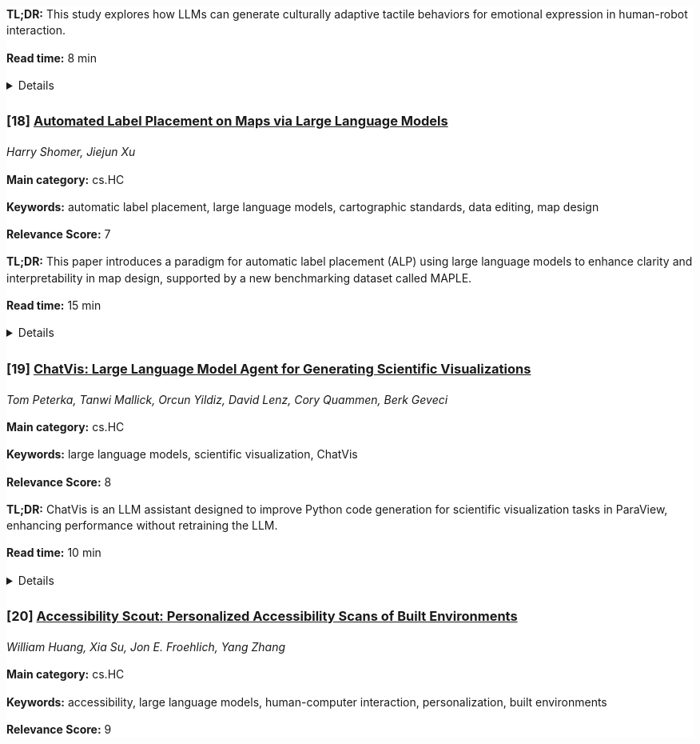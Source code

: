 **TL;DR:** This study explores how LLMs can generate culturally adaptive tactile behaviors for emotional expression in human-robot interaction.

**Read time:** 8 min

<details><summary>Details</summary></details>


### [18] [Automated Label Placement on Maps via Large Language Models](https://arxiv.org/abs/2507.22952)

*Harry Shomer, Jiejun Xu*

**Main category:** cs.HC

**Keywords:** automatic label placement, large language models, cartographic standards, data editing, map design

**Relevance Score:** 7

**TL;DR:** This paper introduces a paradigm for automatic label placement (ALP) using large language models to enhance clarity and interpretability in map design, supported by a new benchmarking dataset called MAPLE.

**Read time:** 15 min

<details><summary>Details</summary></details>


### [19] [ChatVis: Large Language Model Agent for Generating Scientific Visualizations](https://arxiv.org/abs/2507.23096)

*Tom Peterka, Tanwi Mallick, Orcun Yildiz, David Lenz, Cory Quammen, Berk Geveci*

**Main category:** cs.HC

**Keywords:** large language models, scientific visualization, ChatVis

**Relevance Score:** 8

**TL;DR:** ChatVis is an LLM assistant designed to improve Python code generation for scientific visualization tasks in ParaView, enhancing performance without retraining the LLM.

**Read time:** 10 min

<details><summary>Details</summary></details>


### [20] [Accessibility Scout: Personalized Accessibility Scans of Built Environments](https://arxiv.org/abs/2507.23190)

*William Huang, Xia Su, Jon E. Froehlich, Yang Zhang*

**Main category:** cs.HC

**Keywords:** accessibility, large language models, human-computer interaction, personalization, built environments

**Relevance Score:** 9
